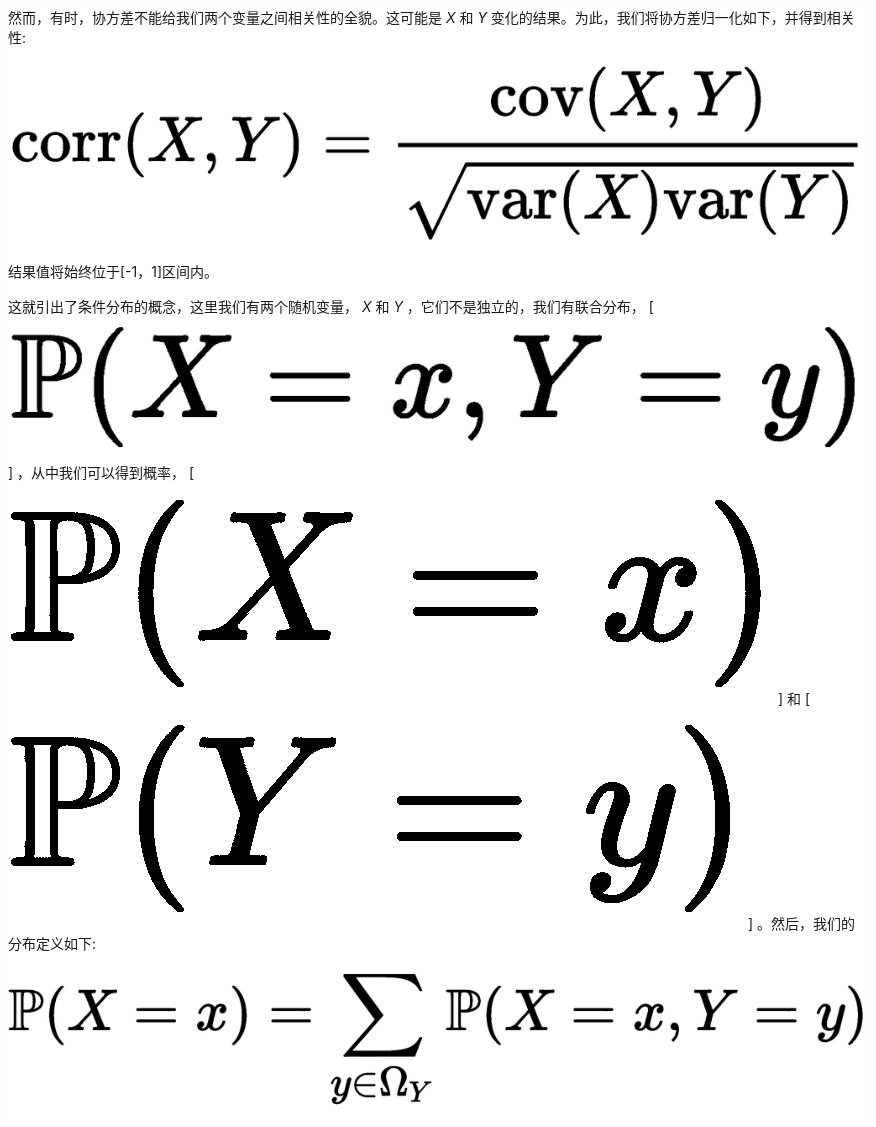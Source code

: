 然而，有时，协方差不能给我们两个变量之间相关性的全貌。这可能是 *X* 和 *Y* 变化的结果。为此，我们将协方差归一化如下，并得到相关性:

![](img/a5140026-c84e-4c14-a7e2-21ea1ed1b64f.png)

结果值将始终位于[-1，1]区间内。

这就引出了条件分布的概念，这里我们有两个随机变量， *X* 和 *Y* ，它们不是独立的，我们有联合分布， [![](img/64a8a6ed-302d-4a67-9093-745dd54328c1.png)] ，从中我们可以得到概率， [![](img/21ffaa8e-d944-4ee7-9e1f-8e509f0afad5.png)] 和 [![](img/39351bdf-7e86-469a-b743-fe6340495765.png)] 。然后，我们的分布定义如下:

![](img/45c4ff9a-381d-4ebe-b8ee-bf9423196043.png)
